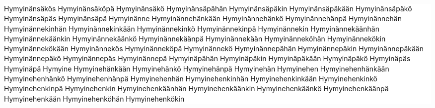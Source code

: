 Hymyinänsäkös
Hymyinänsäköpä
Hymyinänsäkö
Hymyinänsäpähän
Hymyinänsäpäkin
Hymyinänsäpäkään
Hymyinänsäpäkö
Hymyinänsäpäs
Hymyinänsäpä
Hymyinänne
Hymyinännehänkään
Hymyinännehänkö
Hymyinännehänpä
Hymyinännehän
Hymyinännekinhän
Hymyinännekinkään
Hymyinännekinkö
Hymyinännekinpä
Hymyinännekin
Hymyinännekäänhän
Hymyinännekäänkin
Hymyinännekäänkö
Hymyinännekäänpä
Hymyinännekään
Hymyinänneköhän
Hymyinännekökin
Hymyinännekökään
Hymyinännekös
Hymyinänneköpä
Hymyinännekö
Hymyinännepähän
Hymyinännepäkin
Hymyinännepäkään
Hymyinännepäkö
Hymyinännepäs
Hymyinännepä
Hymyinäpähän
Hymyinäpäkin
Hymyinäpäkään
Hymyinäpäkö
Hymyinäpäs
Hymyinäpä
Hymyine
Hymyinehänkään
Hymyinehänkö
Hymyinehänpä
Hymyinehän
Hymyinehen
Hymyinehenhänkään
Hymyinehenhänkö
Hymyinehenhänpä
Hymyinehenhän
Hymyinehenkinhän
Hymyinehenkinkään
Hymyinehenkinkö
Hymyinehenkinpä
Hymyinehenkin
Hymyinehenkäänhän
Hymyinehenkäänkin
Hymyinehenkäänkö
Hymyinehenkäänpä
Hymyinehenkään
Hymyinehenköhän
Hymyinehenkökin